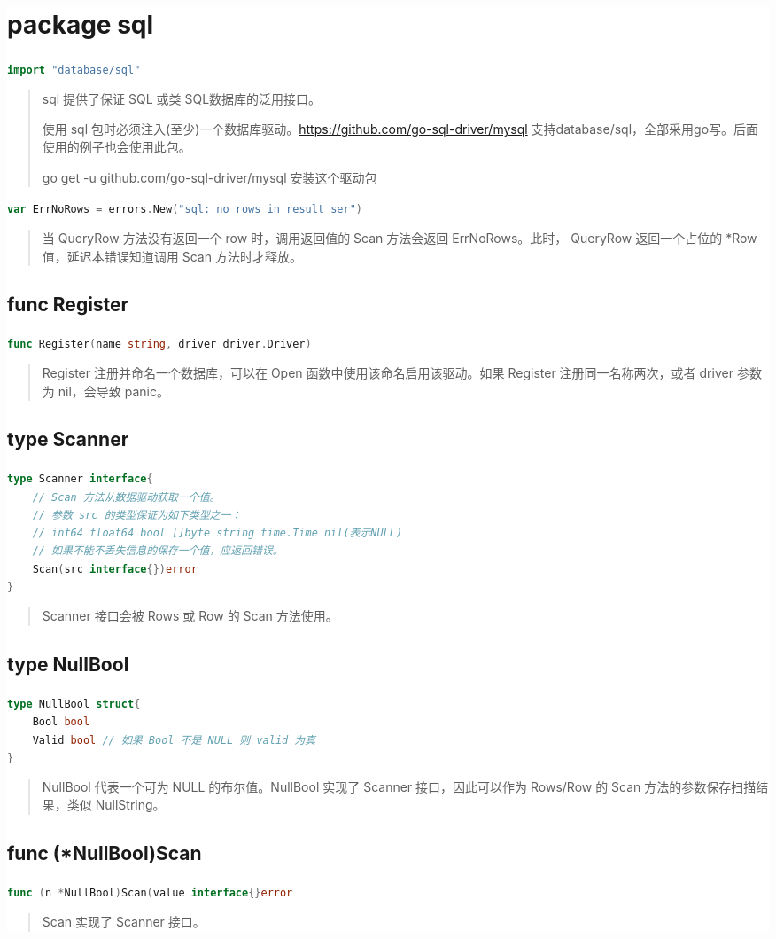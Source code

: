 # package sql
```go
import "database/sql"
```
> sql 提供了保证 SQL 或类 SQL数据库的泛用接口。
>
> 使用 sql 包时必须注入(至少)一个数据库驱动。https://github.com/go-sql-driver/mysql 支持database/sql，全部采用go写。后面使用的例子也会使用此包。
>
> go get -u github.com/go-sql-driver/mysql 安装这个驱动包

```go
var ErrNoRows = errors.New("sql: no rows in result ser")
```
> 当 QueryRow 方法没有返回一个 row 时，调用返回值的 Scan 方法会返回 ErrNoRows。此时， QueryRow 返回一个占位的 *Row 值，延迟本错误知道调用 Scan 方法时才释放。

## func Register
```go
func Register(name string, driver driver.Driver)
```
> Register 注册并命名一个数据库，可以在 Open 函数中使用该命名启用该驱动。如果 Register 注册同一名称两次，或者 driver 参数为 nil，会导致 panic。

## type Scanner
```go
type Scanner interface{
	// Scan 方法从数据驱动获取一个值。
	// 参数 src 的类型保证为如下类型之一：
	// int64 float64 bool []byte string time.Time nil(表示NULL)
	// 如果不能不丢失信息的保存一个值，应返回错误。
	Scan(src interface{})error
}
```
> Scanner 接口会被 Rows 或 Row 的 Scan 方法使用。

## type NullBool
```go
type NullBool struct{
	Bool bool
	Valid bool // 如果 Bool 不是 NULL 则 valid 为真
}
```
> NullBool 代表一个可为 NULL 的布尔值。NullBool 实现了 Scanner 接口，因此可以作为 Rows/Row 的 Scan 方法的参数保存扫描结果，类似 NullString。

## func (*NullBool)Scan
```go
func (n *NullBool)Scan(value interface{}error
```
> Scan 实现了 Scanner 接口。
